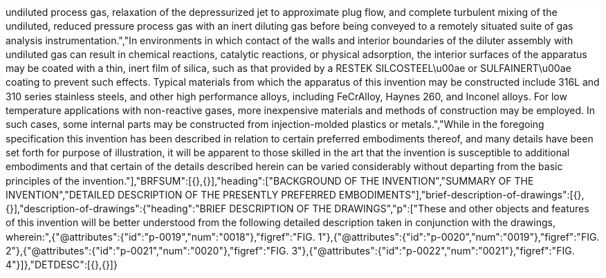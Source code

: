 undiluted process gas, relaxation of the depressurized jet to approximate plug flow, and complete turbulent mixing of the undiluted, reduced pressure process gas with an inert diluting gas before being conveyed to a remotely situated suite of gas analysis instrumentation.","In environments in which contact of the walls and interior boundaries of the diluter assembly with undiluted gas can result in chemical reactions, catalytic reactions, or physical adsorption, the interior surfaces of the apparatus may be coated with a thin, inert film of silica, such as that provided by a RESTEK SILCOSTEEL\u00ae or SULFAINERT\u00ae coating to prevent such effects. Typical materials from which the apparatus of this invention may be constructed include 316L and 310 series stainless steels, and other high performance alloys, including FeCrAlloy, Haynes 260, and Inconel alloys. For low temperature applications with non-reactive gases, more inexpensive materials and methods of construction may be employed. In such cases, some internal parts may be constructed from injection-molded plastics or metals.","While in the foregoing specification this invention has been described in relation to certain preferred embodiments thereof, and many details have been set forth for purpose of illustration, it will be apparent to those skilled in the art that the invention is susceptible to additional embodiments and that certain of the details described herein can be varied considerably without departing from the basic principles of the invention."],"BRFSUM":[{},{}],"heading":["BACKGROUND OF THE INVENTION","SUMMARY OF THE INVENTION","DETAILED DESCRIPTION OF THE PRESENTLY PREFERRED EMBODIMENTS"],"brief-description-of-drawings":[{},{}],"description-of-drawings":{"heading":"BRIEF DESCRIPTION OF THE DRAWINGS","p":["These and other objects and features of this invention will be better understood from the following detailed description taken in conjunction with the drawings, wherein:",{"@attributes":{"id":"p-0019","num":"0018"},"figref":"FIG. 1"},{"@attributes":{"id":"p-0020","num":"0019"},"figref":"FIG. 2"},{"@attributes":{"id":"p-0021","num":"0020"},"figref":"FIG. 3"},{"@attributes":{"id":"p-0022","num":"0021"},"figref":"FIG. 4"}]},"DETDESC":[{},{}]}

